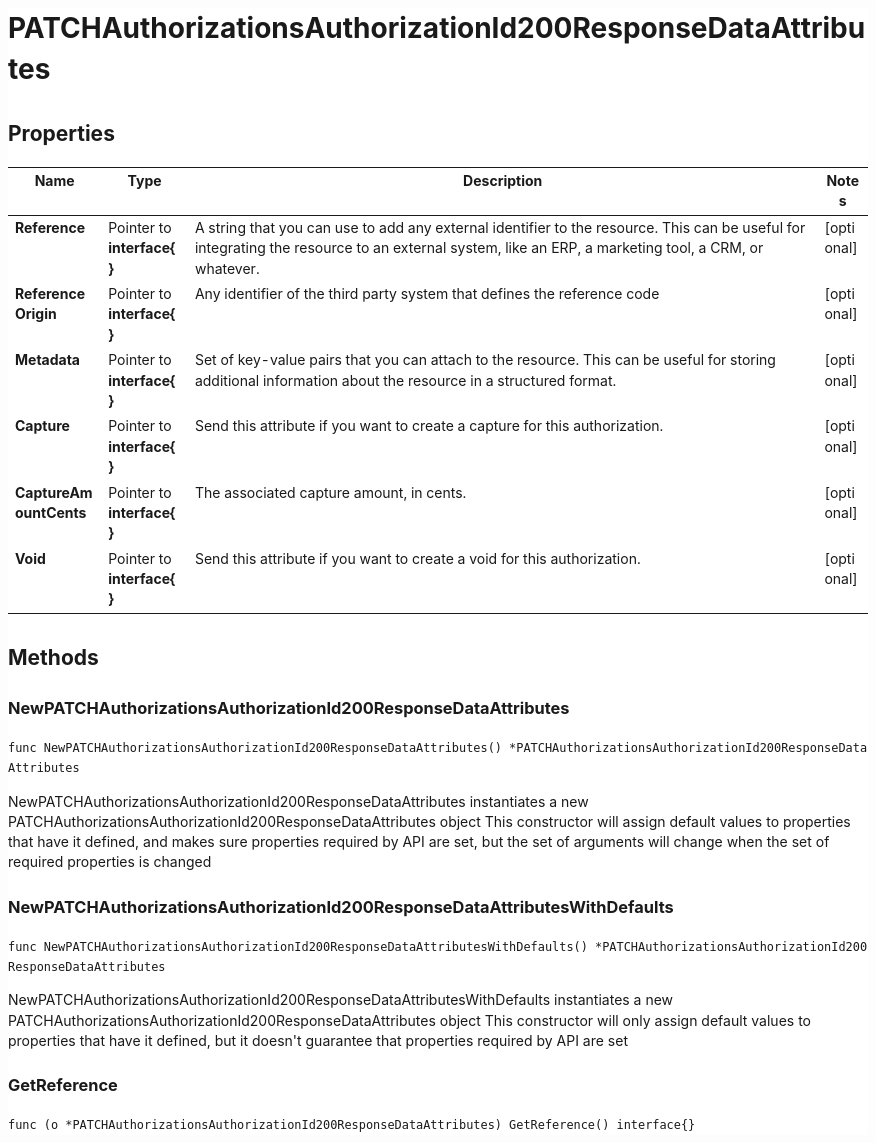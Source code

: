 # PATCHAuthorizationsAuthorizationId200ResponseDataAttributes

## Properties

Name | Type | Description | Notes
------------ | ------------- | ------------- | -------------
**Reference** | Pointer to **interface{}** | A string that you can use to add any external identifier to the resource. This can be useful for integrating the resource to an external system, like an ERP, a marketing tool, a CRM, or whatever. | [optional] 
**ReferenceOrigin** | Pointer to **interface{}** | Any identifier of the third party system that defines the reference code | [optional] 
**Metadata** | Pointer to **interface{}** | Set of key-value pairs that you can attach to the resource. This can be useful for storing additional information about the resource in a structured format. | [optional] 
**Capture** | Pointer to **interface{}** | Send this attribute if you want to create a capture for this authorization. | [optional] 
**CaptureAmountCents** | Pointer to **interface{}** | The associated capture amount, in cents. | [optional] 
**Void** | Pointer to **interface{}** | Send this attribute if you want to create a void for this authorization. | [optional] 

## Methods

### NewPATCHAuthorizationsAuthorizationId200ResponseDataAttributes

`func NewPATCHAuthorizationsAuthorizationId200ResponseDataAttributes() *PATCHAuthorizationsAuthorizationId200ResponseDataAttributes`

NewPATCHAuthorizationsAuthorizationId200ResponseDataAttributes instantiates a new PATCHAuthorizationsAuthorizationId200ResponseDataAttributes object
This constructor will assign default values to properties that have it defined,
and makes sure properties required by API are set, but the set of arguments
will change when the set of required properties is changed

### NewPATCHAuthorizationsAuthorizationId200ResponseDataAttributesWithDefaults

`func NewPATCHAuthorizationsAuthorizationId200ResponseDataAttributesWithDefaults() *PATCHAuthorizationsAuthorizationId200ResponseDataAttributes`

NewPATCHAuthorizationsAuthorizationId200ResponseDataAttributesWithDefaults instantiates a new PATCHAuthorizationsAuthorizationId200ResponseDataAttributes object
This constructor will only assign default values to properties that have it defined,
but it doesn't guarantee that properties required by API are set

### GetReference

`func (o *PATCHAuthorizationsAuthorizationId200ResponseDataAttributes) GetReference() interface{}`
